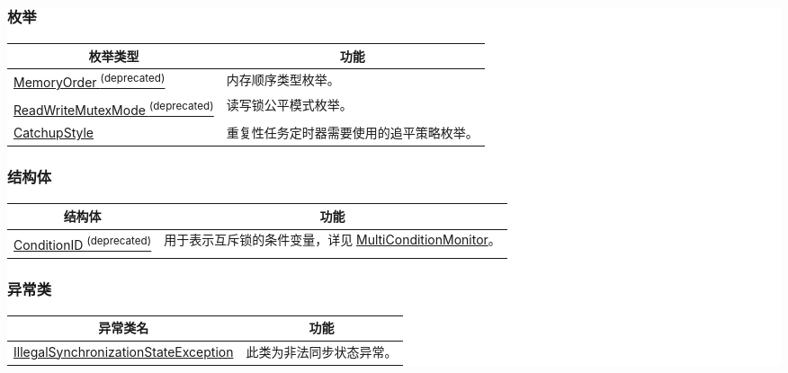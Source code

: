 ### 枚举

|  枚举类型 | 功能  |
| ------------ | ------------ |
| [MemoryOrder <sup>(deprecated)</sup>](./sync_package_api/sync_package_enums.md#enum-memoryorder-deprecated) | 内存顺序类型枚举。 |
| [ReadWriteMutexMode <sup>(deprecated)<sup>](./sync_package_api/sync_package_enums.md#enum-readwritemutexmode-deprecated) | 读写锁公平模式枚举。 |
| [CatchupStyle](./sync_package_api/sync_package_enums.md#enum-catchupstyle) | 重复性任务定时器需要使用的追平策略枚举。 |

### 结构体

|  结构体 | 功能  |
| ------------ | ------------ |
| [ConditionID <sup>(deprecated)<sup>](./sync_package_api/sync_package_structs.md#struct-conditionid-deprecated) | 用于表示互斥锁的条件变量，详见 [MultiConditionMonitor](./sync_package_api/sync_package_classes.md#class-multiconditionmonitor-deprecated)。 |

### 异常类

|  异常类名 | 功能  |
| ------------ | ------------ |
| [IllegalSynchronizationStateException](./sync_package_api/sync_package_exceptions.md#class-illegalsynchronizationstateexception) | 此类为非法同步状态异常。 |
